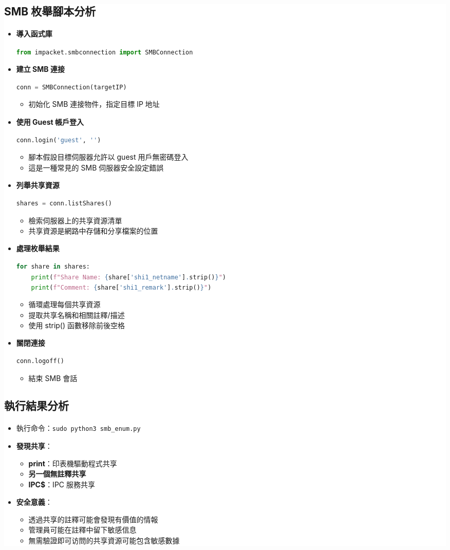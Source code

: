 ## SMB 枚舉腳本分析

- **導入函式庫**
  ```python
  from impacket.smbconnection import SMBConnection
  ```

- **建立 SMB 連接**
  ```python
  conn = SMBConnection(targetIP)
  ```
  - 初始化 SMB 連接物件，指定目標 IP 地址

- **使用 Guest 帳戶登入**
  ```python
  conn.login('guest', '')
  ```
  - 腳本假設目標伺服器允許以 guest 用戶無密碼登入
  - 這是一種常見的 SMB 伺服器安全設定錯誤

- **列舉共享資源**
  ```python
  shares = conn.listShares()
  ```
  - 檢索伺服器上的共享資源清單
  - 共享資源是網路中存儲和分享檔案的位置

- **處理枚舉結果**
  ```python
  for share in shares:
      print(f"Share Name: {share['shi1_netname'].strip()}")
      print(f"Comment: {share['shi1_remark'].strip()}")
  ```
  - 循環處理每個共享資源
  - 提取共享名稱和相關註釋/描述
  - 使用 strip() 函數移除前後空格

- **關閉連接**
  ```python
  conn.logoff()
  ```
  - 結束 SMB 會話

## 執行結果分析

- 執行命令：`sudo python3 smb_enum.py`

- **發現共享**：
  - **print**：印表機驅動程式共享
  - **另一個無註釋共享**
  - **IPC$**：IPC 服務共享

- **安全意義**：
  - 透過共享的註釋可能會發現有價值的情報
  - 管理員可能在註釋中留下敏感信息
  - 無需驗證即可访問的共享資源可能包含敏感數據
